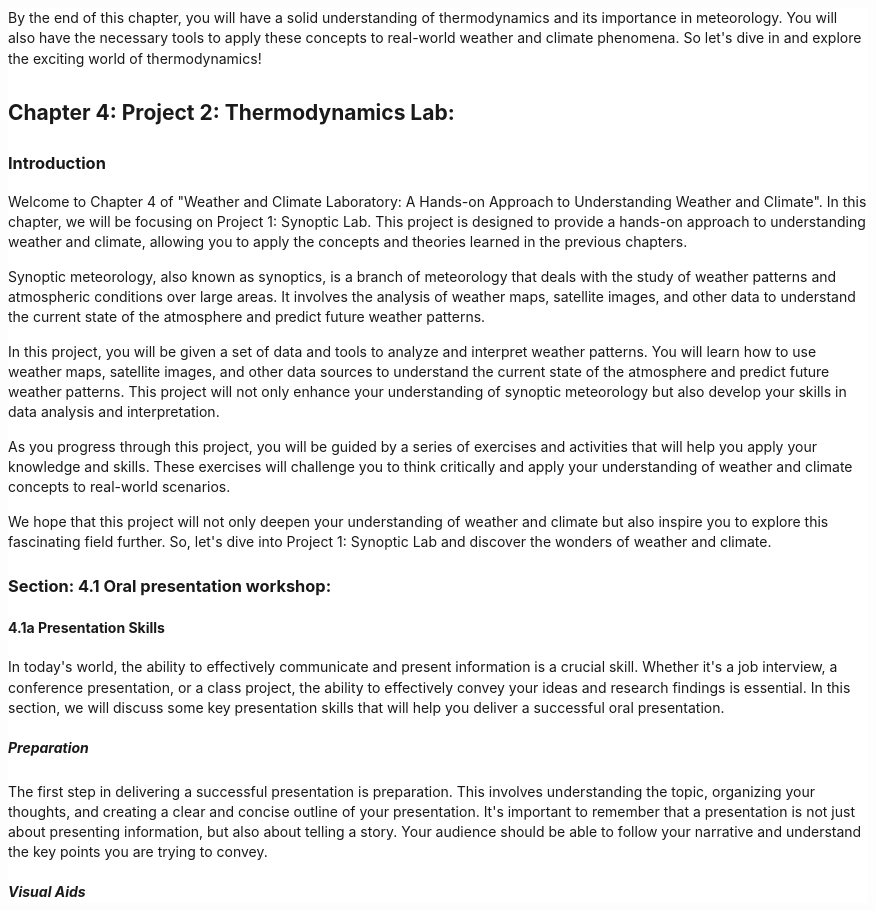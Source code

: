 By the end of this chapter, you will have a solid understanding of thermodynamics and its importance in meteorology. You will also have the necessary tools to apply these concepts to real-world weather and climate phenomena. So let's dive in and explore the exciting world of thermodynamics!


## Chapter 4: Project 2: Thermodynamics Lab:




### Introduction

Welcome to Chapter 4 of "Weather and Climate Laboratory: A Hands-on Approach to Understanding Weather and Climate". In this chapter, we will be focusing on Project 1: Synoptic Lab. This project is designed to provide a hands-on approach to understanding weather and climate, allowing you to apply the concepts and theories learned in the previous chapters.

Synoptic meteorology, also known as synoptics, is a branch of meteorology that deals with the study of weather patterns and atmospheric conditions over large areas. It involves the analysis of weather maps, satellite images, and other data to understand the current state of the atmosphere and predict future weather patterns.

In this project, you will be given a set of data and tools to analyze and interpret weather patterns. You will learn how to use weather maps, satellite images, and other data sources to understand the current state of the atmosphere and predict future weather patterns. This project will not only enhance your understanding of synoptic meteorology but also develop your skills in data analysis and interpretation.

As you progress through this project, you will be guided by a series of exercises and activities that will help you apply your knowledge and skills. These exercises will challenge you to think critically and apply your understanding of weather and climate concepts to real-world scenarios.

We hope that this project will not only deepen your understanding of weather and climate but also inspire you to explore this fascinating field further. So, let's dive into Project 1: Synoptic Lab and discover the wonders of weather and climate.




### Section: 4.1 Oral presentation workshop:

#### 4.1a Presentation Skills

In today's world, the ability to effectively communicate and present information is a crucial skill. Whether it's a job interview, a conference presentation, or a class project, the ability to effectively convey your ideas and research findings is essential. In this section, we will discuss some key presentation skills that will help you deliver a successful oral presentation.

##### Preparation

The first step in delivering a successful presentation is preparation. This involves understanding the topic, organizing your thoughts, and creating a clear and concise outline of your presentation. It's important to remember that a presentation is not just about presenting information, but also about telling a story. Your audience should be able to follow your narrative and understand the key points you are trying to convey.

##### Visual Aids
